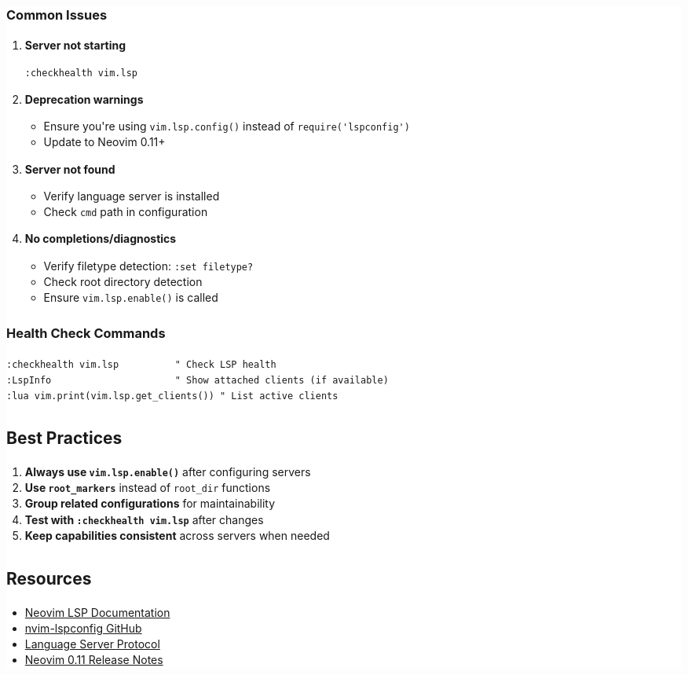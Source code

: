 ### Common Issues

1. **Server not starting**
   ```vim
   :checkhealth vim.lsp
   ```

2. **Deprecation warnings**
   - Ensure you're using `vim.lsp.config()` instead of `require('lspconfig')`
   - Update to Neovim 0.11+

3. **Server not found**
   - Verify language server is installed
   - Check `cmd` path in configuration

4. **No completions/diagnostics**
   - Verify filetype detection: `:set filetype?`
   - Check root directory detection
   - Ensure `vim.lsp.enable()` is called

### Health Check Commands
```vim
:checkhealth vim.lsp          " Check LSP health
:LspInfo                      " Show attached clients (if available)
:lua vim.print(vim.lsp.get_clients()) " List active clients
```

## Best Practices

1. **Always use `vim.lsp.enable()`** after configuring servers
2. **Use `root_markers`** instead of `root_dir` functions
3. **Group related configurations** for maintainability
4. **Test with `:checkhealth vim.lsp`** after changes
5. **Keep capabilities consistent** across servers when needed

## Resources

- [Neovim LSP Documentation](https://neovim.io/doc/user/lsp.html)
- [nvim-lspconfig GitHub](https://github.com/neovim/nvim-lspconfig)
- [Language Server Protocol](https://microsoft.github.io/language-server-protocol/)
- [Neovim 0.11 Release Notes](https://neovim.io/doc/user/news-0.11.html)
